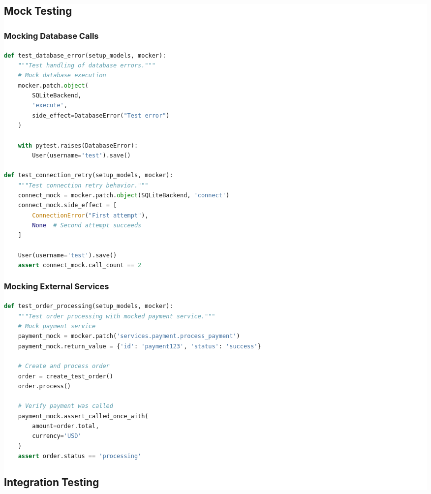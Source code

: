 ## Mock Testing

### Mocking Database Calls

```python
def test_database_error(setup_models, mocker):
    """Test handling of database errors."""
    # Mock database execution
    mocker.patch.object(
        SQLiteBackend,
        'execute',
        side_effect=DatabaseError("Test error")
    )
    
    with pytest.raises(DatabaseError):
        User(username='test').save()

def test_connection_retry(setup_models, mocker):
    """Test connection retry behavior."""
    connect_mock = mocker.patch.object(SQLiteBackend, 'connect')
    connect_mock.side_effect = [
        ConnectionError("First attempt"),
        None  # Second attempt succeeds
    ]
    
    User(username='test').save()
    assert connect_mock.call_count == 2
```

### Mocking External Services

```python
def test_order_processing(setup_models, mocker):
    """Test order processing with mocked payment service."""
    # Mock payment service
    payment_mock = mocker.patch('services.payment.process_payment')
    payment_mock.return_value = {'id': 'payment123', 'status': 'success'}
    
    # Create and process order
    order = create_test_order()
    order.process()
    
    # Verify payment was called
    payment_mock.assert_called_once_with(
        amount=order.total,
        currency='USD'
    )
    assert order.status == 'processing'
```

## Integration Testing
